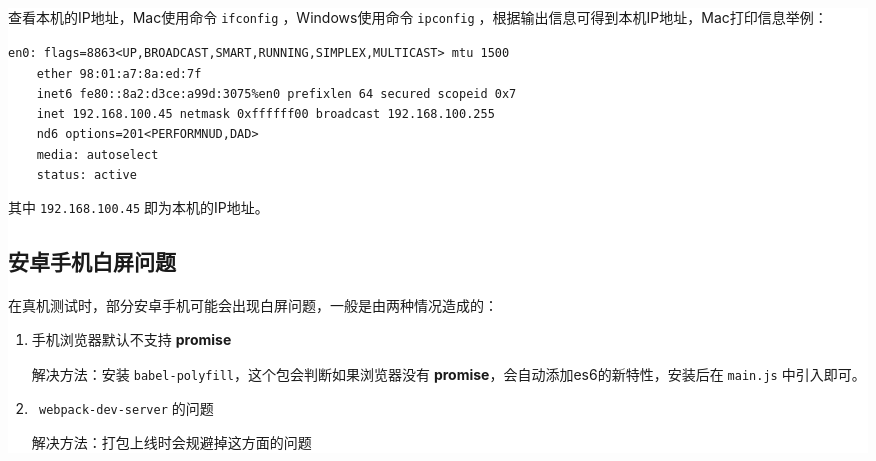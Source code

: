 查看本机的IP地址，Mac使用命令 `ifconfig` ，Windows使用命令 `ipconfig` ，根据输出信息可得到本机IP地址，Mac打印信息举例：

```
en0: flags=8863<UP,BROADCAST,SMART,RUNNING,SIMPLEX,MULTICAST> mtu 1500
    ether 98:01:a7:8a:ed:7f 
    inet6 fe80::8a2:d3ce:a99d:3075%en0 prefixlen 64 secured scopeid 0x7 
    inet 192.168.100.45 netmask 0xffffff00 broadcast 192.168.100.255
    nd6 options=201<PERFORMNUD,DAD>
    media: autoselect
    status: active
```

其中 `192.168.100.45` 即为本机的IP地址。



## 安卓手机白屏问题

在真机测试时，部分安卓手机可能会出现白屏问题，一般是由两种情况造成的：

1. 手机浏览器默认不支持 **promise**
    
    解决方法：安装 `babel-polyfill`，这个包会判断如果浏览器没有 **promise**，会自动添加es6的新特性，安装后在 `main.js` 中引入即可。

2. ` webpack-dev-server` 的问题   

    解决方法：打包上线时会规避掉这方面的问题